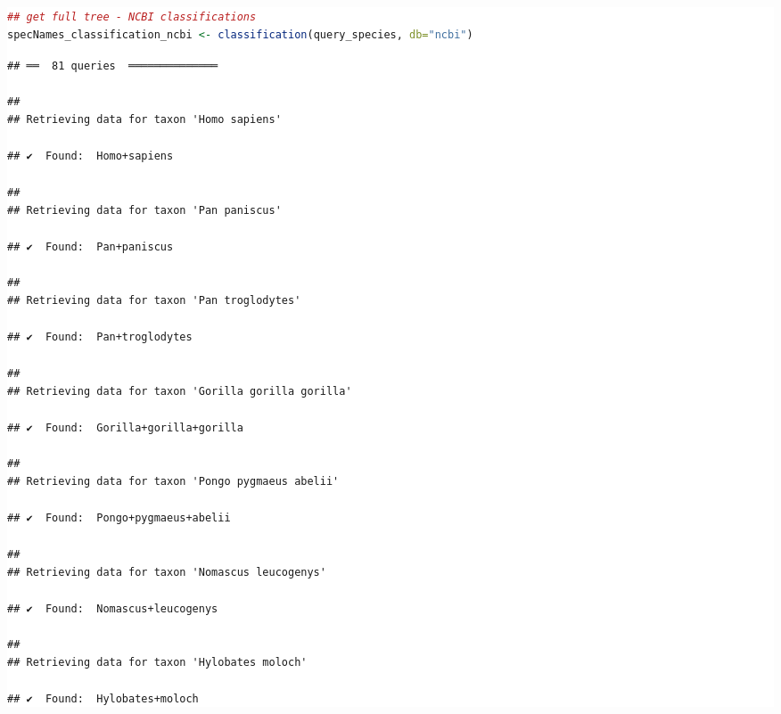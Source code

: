 ``` r
## get full tree - NCBI classifications
specNames_classification_ncbi <- classification(query_species, db="ncbi")
```

    ## ══  81 queries  ══════════════

    ## 
    ## Retrieving data for taxon 'Homo sapiens'

    ## ✔  Found:  Homo+sapiens

    ## 
    ## Retrieving data for taxon 'Pan paniscus'

    ## ✔  Found:  Pan+paniscus

    ## 
    ## Retrieving data for taxon 'Pan troglodytes'

    ## ✔  Found:  Pan+troglodytes

    ## 
    ## Retrieving data for taxon 'Gorilla gorilla gorilla'

    ## ✔  Found:  Gorilla+gorilla+gorilla

    ## 
    ## Retrieving data for taxon 'Pongo pygmaeus abelii'

    ## ✔  Found:  Pongo+pygmaeus+abelii

    ## 
    ## Retrieving data for taxon 'Nomascus leucogenys'

    ## ✔  Found:  Nomascus+leucogenys

    ## 
    ## Retrieving data for taxon 'Hylobates moloch'

    ## ✔  Found:  Hylobates+moloch
